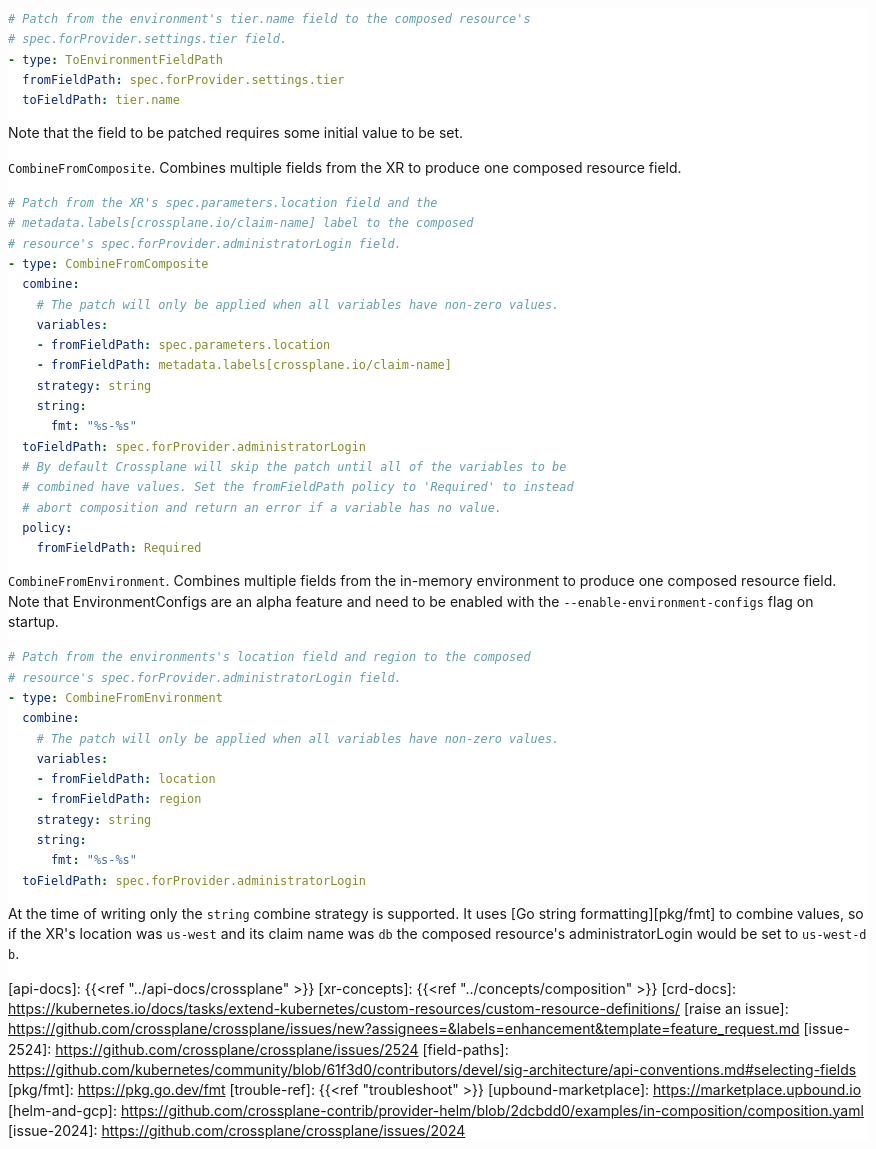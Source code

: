 ```yaml
# Patch from the environment's tier.name field to the composed resource's
# spec.forProvider.settings.tier field.
- type: ToEnvironmentFieldPath
  fromFieldPath: spec.forProvider.settings.tier
  toFieldPath: tier.name
```

Note that the field to be patched requires some initial value to be set.

`CombineFromComposite`. Combines multiple fields from the XR to produce one
composed resource field.

```yaml
# Patch from the XR's spec.parameters.location field and the
# metadata.labels[crossplane.io/claim-name] label to the composed
# resource's spec.forProvider.administratorLogin field.
- type: CombineFromComposite
  combine:
    # The patch will only be applied when all variables have non-zero values.
    variables:
    - fromFieldPath: spec.parameters.location
    - fromFieldPath: metadata.labels[crossplane.io/claim-name]
    strategy: string
    string:
      fmt: "%s-%s"
  toFieldPath: spec.forProvider.administratorLogin
  # By default Crossplane will skip the patch until all of the variables to be
  # combined have values. Set the fromFieldPath policy to 'Required' to instead
  # abort composition and return an error if a variable has no value.
  policy:
    fromFieldPath: Required
```

`CombineFromEnvironment`. Combines multiple fields from the in-memory
environment to produce one composed resource field.
Note that EnvironmentConfigs are an alpha feature and need to be enabled with 
the `--enable-environment-configs` flag on startup.

```yaml
# Patch from the environments's location field and region to the composed
# resource's spec.forProvider.administratorLogin field.
- type: CombineFromEnvironment
  combine:
    # The patch will only be applied when all variables have non-zero values.
    variables:
    - fromFieldPath: location
    - fromFieldPath: region
    strategy: string
    string:
      fmt: "%s-%s"
  toFieldPath: spec.forProvider.administratorLogin
```

At the time of writing only the `string` combine strategy is supported. It uses
[Go string formatting][pkg/fmt] to combine values, so if the XR's location was
`us-west` and its claim name was `db` the composed resource's administratorLogin
would be set to `us-west-db`.


[api-docs]: {{<ref "../api-docs/crossplane" >}}
[xr-concepts]: {{<ref "../concepts/composition" >}}
[crd-docs]: https://kubernetes.io/docs/tasks/extend-kubernetes/custom-resources/custom-resource-definitions/
[raise an issue]: https://github.com/crossplane/crossplane/issues/new?assignees=&labels=enhancement&template=feature_request.md
[issue-2524]: https://github.com/crossplane/crossplane/issues/2524
[field-paths]: https://github.com/kubernetes/community/blob/61f3d0/contributors/devel/sig-architecture/api-conventions.md#selecting-fields
[pkg/fmt]: https://pkg.go.dev/fmt
[trouble-ref]: {{<ref "troubleshoot" >}}
[upbound-marketplace]: https://marketplace.upbound.io
[helm-and-gcp]: https://github.com/crossplane-contrib/provider-helm/blob/2dcbdd0/examples/in-composition/composition.yaml
[issue-2024]: https://github.com/crossplane/crossplane/issues/2024